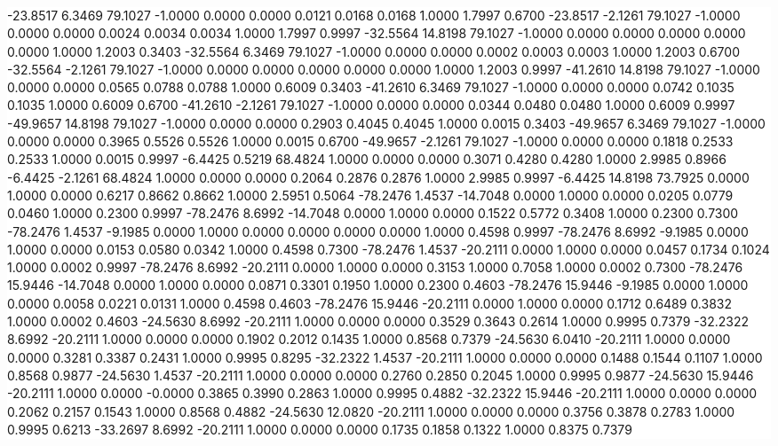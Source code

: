   -23.8517     6.3469    79.1027   -1.0000     0.0000     0.0000    0.0121     0.0168     0.0168     1.0000    1.7997     0.6700
  -23.8517    -2.1261    79.1027   -1.0000     0.0000     0.0000    0.0024     0.0034     0.0034     1.0000    1.7997     0.9997
  -32.5564    14.8198    79.1027   -1.0000     0.0000     0.0000    0.0000     0.0000     0.0000     1.0000    1.2003     0.3403
  -32.5564     6.3469    79.1027   -1.0000     0.0000     0.0000    0.0002     0.0003     0.0003     1.0000    1.2003     0.6700
  -32.5564    -2.1261    79.1027   -1.0000     0.0000     0.0000    0.0000     0.0000     0.0000     1.0000    1.2003     0.9997
  -41.2610    14.8198    79.1027   -1.0000     0.0000     0.0000    0.0565     0.0788     0.0788     1.0000    0.6009     0.3403
  -41.2610     6.3469    79.1027   -1.0000     0.0000     0.0000    0.0742     0.1035     0.1035     1.0000    0.6009     0.6700
  -41.2610    -2.1261    79.1027   -1.0000     0.0000     0.0000    0.0344     0.0480     0.0480     1.0000    0.6009     0.9997
  -49.9657    14.8198    79.1027   -1.0000     0.0000     0.0000    0.2903     0.4045     0.4045     1.0000    0.0015     0.3403
  -49.9657     6.3469    79.1027   -1.0000     0.0000     0.0000    0.3965     0.5526     0.5526     1.0000    0.0015     0.6700
  -49.9657    -2.1261    79.1027   -1.0000     0.0000     0.0000    0.1818     0.2533     0.2533     1.0000    0.0015     0.9997
   -6.4425     0.5219    68.4824    1.0000     0.0000     0.0000    0.3071     0.4280     0.4280     1.0000    2.9985     0.8966
   -6.4425    -2.1261    68.4824    1.0000     0.0000     0.0000    0.2064     0.2876     0.2876     1.0000    2.9985     0.9997
   -6.4425    14.8198    73.7925    0.0000     1.0000     0.0000    0.6217     0.8662     0.8662     1.0000    2.5951     0.5064
  -78.2476     1.4537   -14.7048    0.0000     1.0000     0.0000    0.0205     0.0779     0.0460     1.0000    0.2300     0.9997
  -78.2476     8.6992   -14.7048    0.0000     1.0000     0.0000    0.1522     0.5772     0.3408     1.0000    0.2300     0.7300
  -78.2476     1.4537    -9.1985    0.0000     1.0000     0.0000    0.0000     0.0000     0.0000     1.0000    0.4598     0.9997
  -78.2476     8.6992    -9.1985    0.0000     1.0000     0.0000    0.0153     0.0580     0.0342     1.0000    0.4598     0.7300
  -78.2476     1.4537   -20.2111    0.0000     1.0000     0.0000    0.0457     0.1734     0.1024     1.0000    0.0002     0.9997
  -78.2476     8.6992   -20.2111    0.0000     1.0000     0.0000    0.3153     1.0000     0.7058     1.0000    0.0002     0.7300
  -78.2476    15.9446   -14.7048    0.0000     1.0000     0.0000    0.0871     0.3301     0.1950     1.0000    0.2300     0.4603
  -78.2476    15.9446    -9.1985    0.0000     1.0000     0.0000    0.0058     0.0221     0.0131     1.0000    0.4598     0.4603
  -78.2476    15.9446   -20.2111    0.0000     1.0000     0.0000    0.1712     0.6489     0.3832     1.0000    0.0002     0.4603
  -24.5630     8.6992   -20.2111    1.0000     0.0000     0.0000    0.3529     0.3643     0.2614     1.0000    0.9995     0.7379
  -32.2322     8.6992   -20.2111    1.0000     0.0000     0.0000    0.1902     0.2012     0.1435     1.0000    0.8568     0.7379
  -24.5630     6.0410   -20.2111    1.0000     0.0000     0.0000    0.3281     0.3387     0.2431     1.0000    0.9995     0.8295
  -32.2322     1.4537   -20.2111    1.0000     0.0000     0.0000    0.1488     0.1544     0.1107     1.0000    0.8568     0.9877
  -24.5630     1.4537   -20.2111    1.0000     0.0000     0.0000    0.2760     0.2850     0.2045     1.0000    0.9995     0.9877
  -24.5630    15.9446   -20.2111    1.0000     0.0000    -0.0000    0.3865     0.3990     0.2863     1.0000    0.9995     0.4882
  -32.2322    15.9446   -20.2111    1.0000     0.0000     0.0000    0.2062     0.2157     0.1543     1.0000    0.8568     0.4882
  -24.5630    12.0820   -20.2111    1.0000     0.0000     0.0000    0.3756     0.3878     0.2783     1.0000    0.9995     0.6213
  -33.2697     8.6992   -20.2111    1.0000     0.0000     0.0000    0.1735     0.1858     0.1322     1.0000    0.8375     0.7379